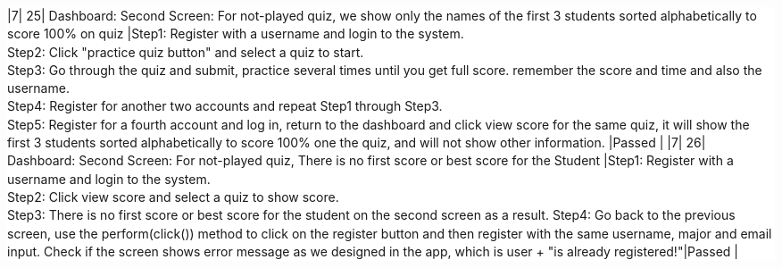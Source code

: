 |7| 25| Dashboard: Second Screen: For not-played quiz, we show only the names of the first 3 students sorted alphabetically to score 100% on quiz      |Step1: Register with a username and login to the system.  <br>Step2: Click "practice quiz button" and select a quiz to start.  <br>Step3: Go through the quiz and submit, practice several times until you get full score. remember the score and time and also the username.  <br>Step4: Register for another two accounts and repeat Step1 through Step3.  <br>Step5: Register for a fourth account and log in, return to the dashboard and click view score for the same quiz, it will show the first 3 students sorted alphabetically to score 100% one the quiz, and will not show other information.    |Passed |
|7| 26| Dashboard: Second Screen: For not-played quiz, There is no first score or best score for the Student      |Step1: Register with a username and login to the system.  <br>Step2: Click view score and select a quiz to show score.  <br>Step3: There is no first score or best score for the student on the second screen as a result. Step4: Go back to the previous screen, use the perform(click()) method to click on the register button and then register with the same username, major and email input.  Check if the screen shows error message as we designed in the app, which is user + "is already registered!"|Passed |
